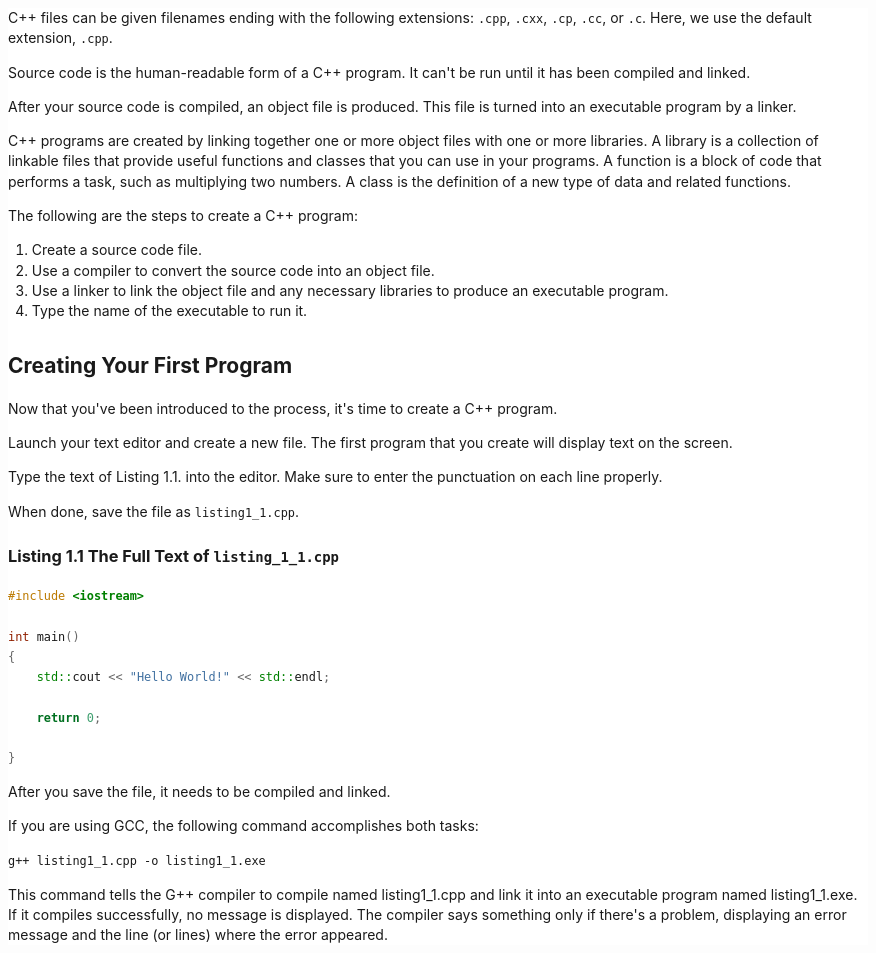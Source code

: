 C++ files can be given filenames ending with the following extensions: `.cpp`, `.cxx`, `.cp`, `.cc`, or `.c`. Here, we use the default extension, `.cpp`.

Source code is the human-readable form of a C++ program. It can't be run until it has been compiled and linked.

After your source code is compiled, an object file is produced. This file is turned into an executable program by a linker.

C++ programs are created by linking together one or more object files with one or more libraries. A library is a collection of linkable files that provide useful functions and classes that you can use in your programs. A function is a block of code that performs a task, such as multiplying two numbers. A class is the definition of a new type of data and related functions.

The following are the steps to create a C++ program:

1. Create a source code file.
2. Use a compiler to convert the source code into an object file.
3. Use a linker to link the object file and any necessary libraries to produce an executable program.
4. Type the name of the executable to run it.

## Creating Your First Program

Now that you've been introduced to the process, it's time to create a C++ program.

Launch your text editor and create a new file. The first program that you create will display text on the screen.

Type the text of Listing 1.1. into the editor. Make sure to enter the punctuation on each line properly.

When done, save the file as `listing1_1.cpp`.

### Listing 1.1 The Full Text of `listing_1_1.cpp`
```C++
#include <iostream>

int main()
{
    std::cout << "Hello World!" << std::endl; 
    
    return 0;

}
```

After you save the file, it needs to be compiled and linked.

If you are using GCC, the following command accomplishes both tasks:

```Console
g++ listing1_1.cpp -o listing1_1.exe
```

This command tells the G++ compiler to compile named listing1_1.cpp and link it into an executable program named listing1_1.exe. If it compiles successfully, no message is displayed. The compiler says something only if there's a problem, displaying an error message and the line (or lines) where the error appeared.
